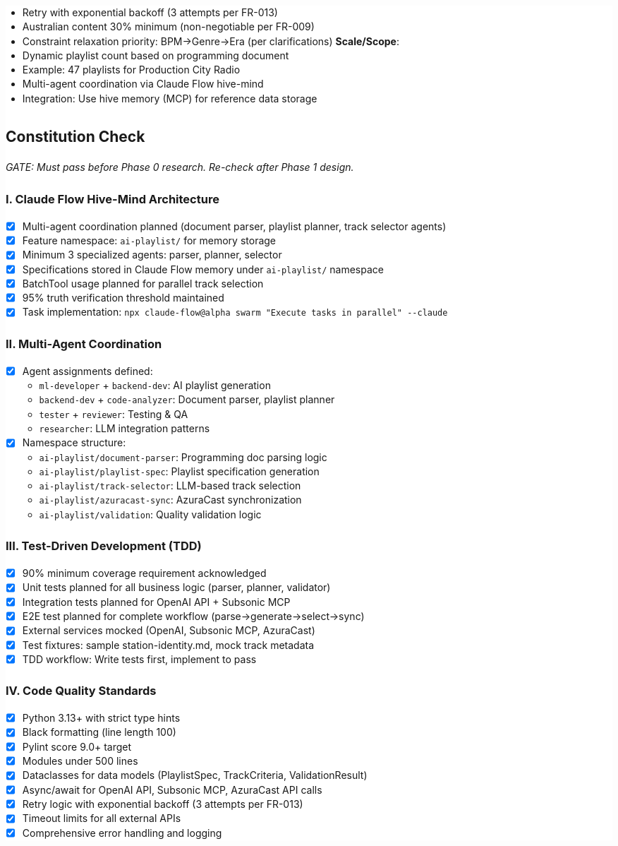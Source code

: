 - Retry with exponential backoff (3 attempts per FR-013)
- Australian content 30% minimum (non-negotiable per FR-009)
- Constraint relaxation priority: BPM→Genre→Era (per clarifications)
**Scale/Scope**:
- Dynamic playlist count based on programming document
- Example: 47 playlists for Production City Radio
- Multi-agent coordination via Claude Flow hive-mind
- Integration: Use hive memory (MCP) for reference data storage

## Constitution Check
*GATE: Must pass before Phase 0 research. Re-check after Phase 1 design.*

### I. Claude Flow Hive-Mind Architecture
- [x] Multi-agent coordination planned (document parser, playlist planner, track selector agents)
- [x] Feature namespace: `ai-playlist/` for memory storage
- [x] Minimum 3 specialized agents: parser, planner, selector
- [x] Specifications stored in Claude Flow memory under `ai-playlist/` namespace
- [x] BatchTool usage planned for parallel track selection
- [x] 95% truth verification threshold maintained
- [x] Task implementation: `npx claude-flow@alpha swarm "Execute tasks in parallel" --claude`

### II. Multi-Agent Coordination
- [x] Agent assignments defined:
  - `ml-developer` + `backend-dev`: AI playlist generation
  - `backend-dev` + `code-analyzer`: Document parser, playlist planner
  - `tester` + `reviewer`: Testing & QA
  - `researcher`: LLM integration patterns
- [x] Namespace structure:
  - `ai-playlist/document-parser`: Programming doc parsing logic
  - `ai-playlist/playlist-spec`: Playlist specification generation
  - `ai-playlist/track-selector`: LLM-based track selection
  - `ai-playlist/azuracast-sync`: AzuraCast synchronization
  - `ai-playlist/validation`: Quality validation logic

### III. Test-Driven Development (TDD)
- [x] 90% minimum coverage requirement acknowledged
- [x] Unit tests planned for all business logic (parser, planner, validator)
- [x] Integration tests planned for OpenAI API + Subsonic MCP
- [x] E2E test planned for complete workflow (parse→generate→select→sync)
- [x] External services mocked (OpenAI, Subsonic MCP, AzuraCast)
- [x] Test fixtures: sample station-identity.md, mock track metadata
- [x] TDD workflow: Write tests first, implement to pass

### IV. Code Quality Standards
- [x] Python 3.13+ with strict type hints
- [x] Black formatting (line length 100)
- [x] Pylint score 9.0+ target
- [x] Modules under 500 lines
- [x] Dataclasses for data models (PlaylistSpec, TrackCriteria, ValidationResult)
- [x] Async/await for OpenAI API, Subsonic MCP, AzuraCast API calls
- [x] Retry logic with exponential backoff (3 attempts per FR-013)
- [x] Timeout limits for all external APIs
- [x] Comprehensive error handling and logging

